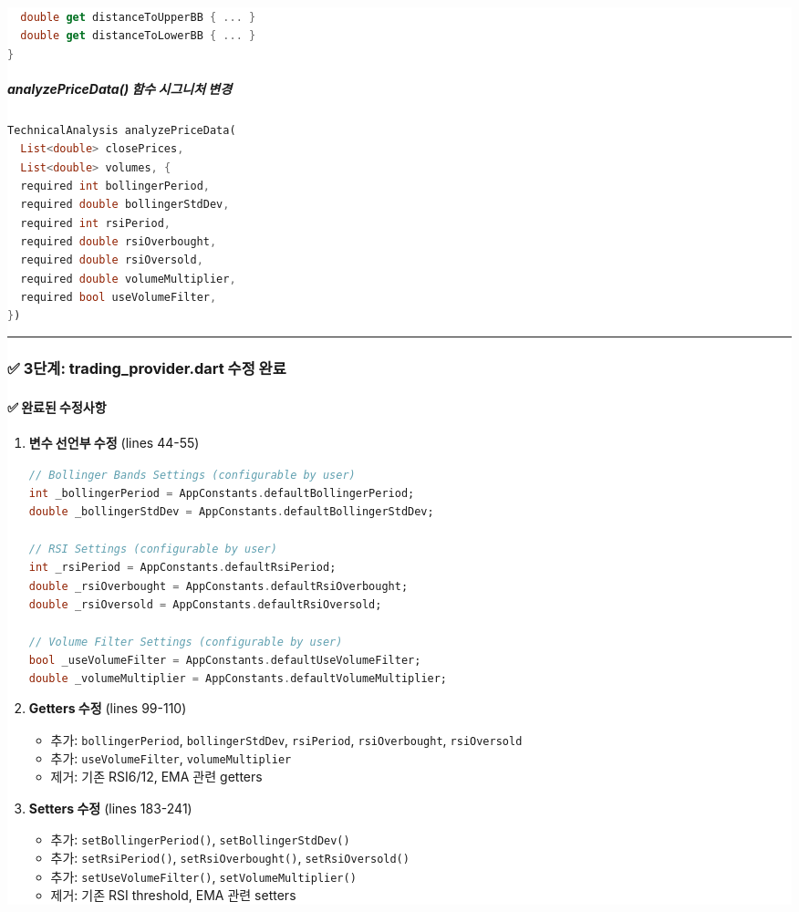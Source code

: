 ```dart
  double get distanceToUpperBB { ... }
  double get distanceToLowerBB { ... }
}
```

##### analyzePriceData() 함수 시그니처 변경
```dart
TechnicalAnalysis analyzePriceData(
  List<double> closePrices,
  List<double> volumes, {
  required int bollingerPeriod,
  required double bollingerStdDev,
  required int rsiPeriod,
  required double rsiOverbought,
  required double rsiOversold,
  required double volumeMultiplier,
  required bool useVolumeFilter,
})
```

---

### ✅ 3단계: trading_provider.dart 수정 완료

#### ✅ 완료된 수정사항

1. **변수 선언부 수정** (lines 44-55)
   ```dart
   // Bollinger Bands Settings (configurable by user)
   int _bollingerPeriod = AppConstants.defaultBollingerPeriod;
   double _bollingerStdDev = AppConstants.defaultBollingerStdDev;

   // RSI Settings (configurable by user)
   int _rsiPeriod = AppConstants.defaultRsiPeriod;
   double _rsiOverbought = AppConstants.defaultRsiOverbought;
   double _rsiOversold = AppConstants.defaultRsiOversold;

   // Volume Filter Settings (configurable by user)
   bool _useVolumeFilter = AppConstants.defaultUseVolumeFilter;
   double _volumeMultiplier = AppConstants.defaultVolumeMultiplier;
   ```

2. **Getters 수정** (lines 99-110)
   - 추가: `bollingerPeriod`, `bollingerStdDev`, `rsiPeriod`, `rsiOverbought`, `rsiOversold`
   - 추가: `useVolumeFilter`, `volumeMultiplier`
   - 제거: 기존 RSI6/12, EMA 관련 getters

3. **Setters 수정** (lines 183-241)
   - 추가: `setBollingerPeriod()`, `setBollingerStdDev()`
   - 추가: `setRsiPeriod()`, `setRsiOverbought()`, `setRsiOversold()`
   - 추가: `setUseVolumeFilter()`, `setVolumeMultiplier()`
   - 제거: 기존 RSI threshold, EMA 관련 setters
